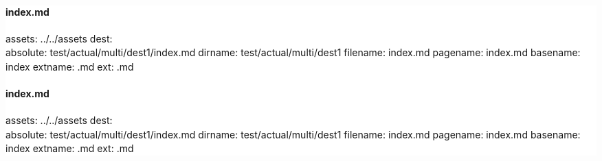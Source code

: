 #### index.md
assets:        ../../assets
dest:          
absolute:      test/actual/multi/dest1/index.md
dirname:       test/actual/multi/dest1
filename:      index.md
pagename:      index.md
basename:      index
extname:       .md
ext:           .md

#### index.md
assets:        ../../assets
dest:          
absolute:      test/actual/multi/dest1/index.md
dirname:       test/actual/multi/dest1
filename:      index.md
pagename:      index.md
basename:      index
extname:       .md
ext:           .md



